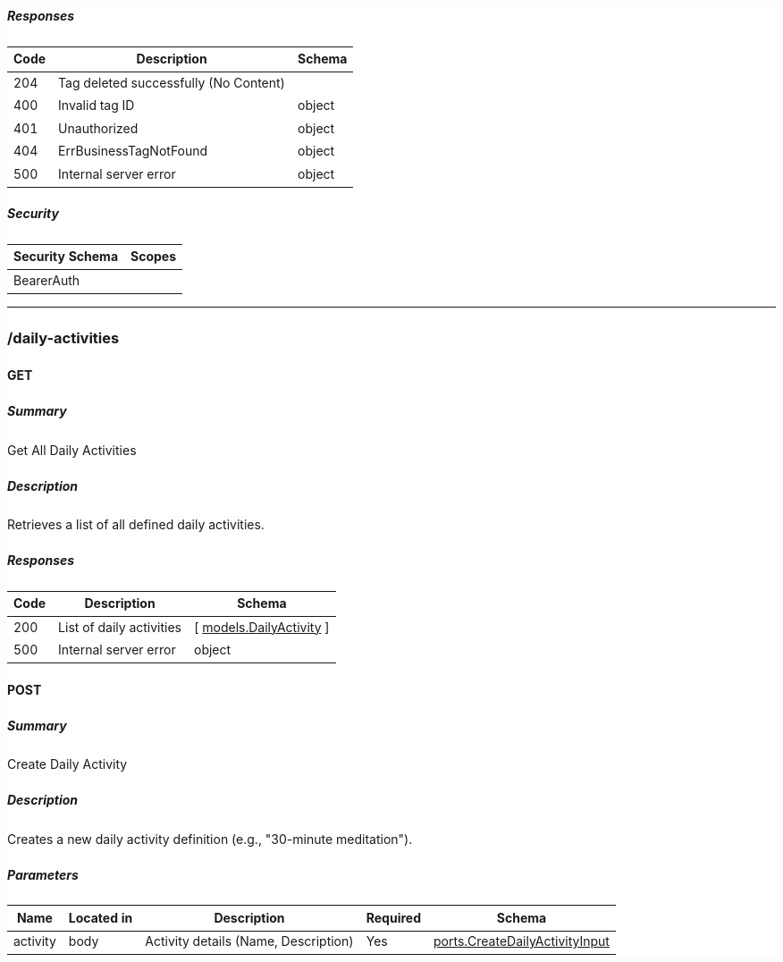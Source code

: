 ##### Responses

| Code | Description | Schema |
| ---- | ----------- | ------ |
| 204 | Tag deleted successfully (No Content) |  |
| 400 | Invalid tag ID | object |
| 401 | Unauthorized | object |
| 404 | ErrBusinessTagNotFound | object |
| 500 | Internal server error | object |

##### Security

| Security Schema | Scopes |
| --------------- | ------ |
| BearerAuth |  |

---
### /daily-activities

#### GET
##### Summary

Get All Daily Activities

##### Description

Retrieves a list of all defined daily activities.

##### Responses

| Code | Description | Schema |
| ---- | ----------- | ------ |
| 200 | List of daily activities | [ [models.DailyActivity](#modelsdailyactivity) ] |
| 500 | Internal server error | object |

#### POST
##### Summary

Create Daily Activity

##### Description

Creates a new daily activity definition (e.g., "30-minute meditation").

##### Parameters

| Name | Located in | Description | Required | Schema |
| ---- | ---------- | ----------- | -------- | ------ |
| activity | body | Activity details (Name, Description) | Yes | [ports.CreateDailyActivityInput](#portscreatedailyactivityinput) |
